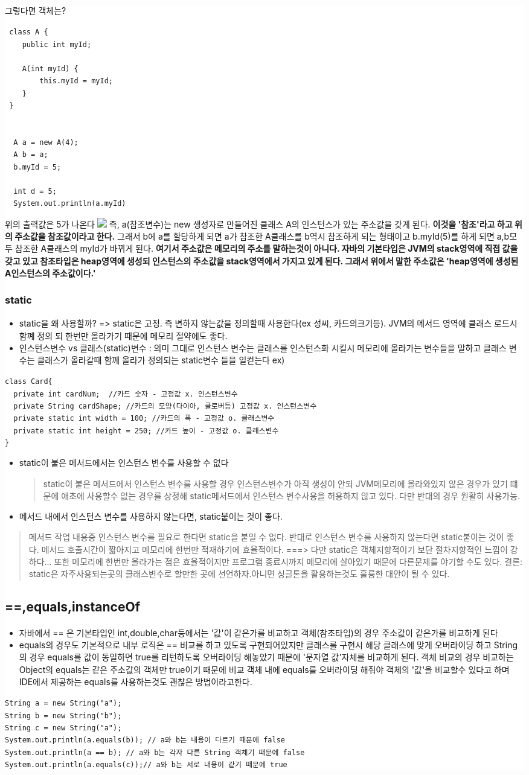 그렇다면 객체는? 
```
 class A {
	public int myId;
    
    A(int myId) {
    	this.myId = myId;
    }
 }


  A a = new A(4);
  A b = a;
  b.myId = 5;

  int d = 5;
  System.out.println(a.myId)
```
 위의 출력값은 5가 나온다
 <img src = "https://img1.daumcdn.net/thumb/R1280x0/?scode=mtistory2&fname=https%3A%2F%2Fblog.kakaocdn.net%2Fdn%2FcObBUA%2Fbtq0SkZUo0y%2FdpT32AtY8HtTlHKVDNE1z1%2Fimg.png" />
 즉, a(참조변수)는 new 생성자로 만들어진 클래스 A의 인스턴스가 있는 주소값을 갖게 된다.
 **이것을 '참조'라고 하고 위의 주소값을 참조값이라고 한다.**
 그래서 b에 a를 할당하게 되면 a가 참조한 A클래스를 b역시 참조하게 되는 형태이고 b.myId(5)를 하게 되면 a,b모두 참조한 A클래스의 myId가 바뀌게 된다.
 **여기서 주소값은 메모리의 주소를 말하는것이 아니다. 자바의 기본타입은 JVM의 stack영역에 직접 값을 갖고 있고 참조타입은 heap영역에 생성되 인스턴스의 주소값을 stack영역에서 가지고 있게 된다. 그래서 위에서 말한 주소값은 'heap영역에 생성된 A인스턴스의 주소값이다.'**
 
  ### static
  * static을 왜 사용할까? 
  => static은 고정. 즉 변하지 않는값을 정의할때 사용한다(ex 성씨, 카드의크기등). JVM의 메서드 영역에 클래스 로드시 함꼐 정의 되 한번만 올라가기 때문에 메모리 절약에도 좋다.
  * 인스턴스변수 vs 클래스(static)변수 : 의미 그대로 인스턴스 변수는 클래스를 인스턴스화 시킬시 메모리에 올라가는 변수들을 말하고 클래스 변수는 클래스가 올라갈때 함께 올라가 정의되는 static변수 들을 일컫는다
  ex) 
  ``` 포커카드를 예시로 적용
  class Card{
    private int cardNum;  //카드 숫자 - 고정값 x. 인스턴스변수
    private String cardShape; //카드의 모양(다이아, 클로버등) 고정값 x. 인스턴스변수
    private static int width = 100; //카드의 폭 - 고정값 o. 클래스변수
    private static int height = 250; //카드 높이 - 고정값 o. 클래스변수
  }
  ```
  * static이 붙은 메서드에서는 인스턴스 변수를 사용할 수 없다
    > static이 붙은 메서드에서 인스턴스 변수를 사용할 경우 인스턴스변수가 아직 생성이 안되 JVM메모리에 올라와있지 않은 경우가 있기 떄문에 애초에 사용할수 없는 경우를 상정해 static메서드에서 인스턴스 변수사용을 허용하지 않고 있다. 다만 반대의 경우 원활히 사용가능.
  * 메서드 내에서 인스턴스 변수를 사용하지 않는다면, static붙이는 것이 좋다.
  > 메서드 작업 내용중 인스턴스 변수를 필요로 한다면 static을 붙일 수 없다. 반대로 인스턴스 변수를 사용하지 않는다면 static붙이는 것이 좋다. 메서드 호출시간이 짧아지고 메모리에 한번만 적재하기에 효율적이다.
  ===> 다만 static은 객체지향적이기 보단 절차지향적인 느낌이 강하다... 또한 메모리에 한번만 올라가는 점은 효율적이지만 프로그램 종료시까지 메모리에 살아있기 때문에 다른문제를 야기할 수도 있다. 결론: static은 자주사용되는곳의 클래스변수로 할만한 곳에 선언하자.아니면 싱글톤을 활용하는것도 훌륭한 대안이 될 수 있다.

## ==,equals,instanceOf
* 자바에서 == 은 기본타입인 int,double,char등에서는 '값'이 같은가를 비교하고 객체(참조타입)의 경우 주소값이 같은가를 비교하게 된다
* equals의 경우도 기본적으로 내부 로직은 == 비교를 하고 있도록 구현되어있지만 클래스를 구현시 해당 클래스에 맞게 오버라이딩 하고 String의 경우 equals를 값이 동일하면 true를 리턴하도록 오버라이딩 해놓았기 때문에 '문자열 값'자체를 비교하게 된다. 객체 비교의 경우 비교하는 Object의 equals는 같은 주소값의 객체만 true이기 때문에 비교 객체 내에 equals를 오버라이딩 해줘야 객체의 '값'을 비교할수 있다고 하며 IDE에서 제공하는 equals를 사용하는것도 괜찮은 방법이라고한다.
```
String a = new String("a");
String b = new String("b");
String c = new String("a");
System.out.println(a.equals(b)); // a와 b는 내용이 다르기 때문에 false
System.out.println(a == b); // a와 b는 각자 다른 String 객체기 때문에 false
System.out.println(a.equals(c));// a와 b는 서로 내용이 같기 때문에 true
```